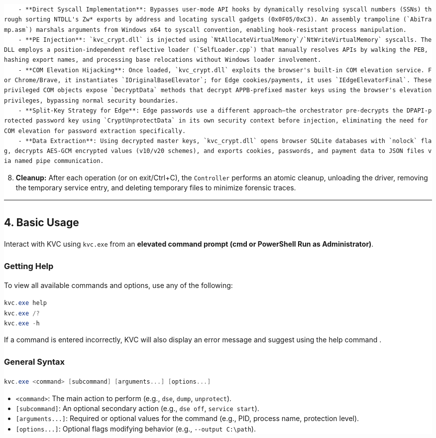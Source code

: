         - **Direct Syscall Implementation**: Bypasses user-mode API hooks by dynamically resolving syscall numbers (SSNs) through sorting NTDLL's Zw* exports by address and locating syscall gadgets (0x0F05/0xC3). An assembly trampoline (`AbiTramp.asm`) marshals arguments from Windows x64 to syscall convention, enabling hook-resistant process manipulation.
        - **PE Injection**: `kvc_crypt.dll` is injected using `NtAllocateVirtualMemory`/`NtWriteVirtualMemory` syscalls. The DLL employs a position-independent reflective loader (`SelfLoader.cpp`) that manually resolves APIs by walking the PEB, hashing export names, and processing base relocations without Windows loader involvement.
        - **COM Elevation Hijacking**: Once loaded, `kvc_crypt.dll` exploits the browser's built-in COM elevation service. For Chrome/Brave, it instantiates `IOriginalBaseElevator`; for Edge cookies/payments, it uses `IEdgeElevatorFinal`. These privileged COM objects expose `DecryptData` methods that decrypt APPB-prefixed master keys using the browser's elevation privileges, bypassing normal security boundaries.
        - **Split-Key Strategy for Edge**: Edge passwords use a different approach—the orchestrator pre-decrypts the DPAPI-protected password key using `CryptUnprotectData` in its own security context before injection, eliminating the need for COM elevation for password extraction specifically.
        - **Data Extraction**: Using decrypted master keys, `kvc_crypt.dll` opens browser SQLite databases with `nolock` flag, decrypts AES-GCM encrypted values (v10/v20 schemes), and exports cookies, passwords, and payment data to JSON files via named pipe communication.
8.  **Cleanup:** After each operation (or on exit/Ctrl+C), the `Controller` performs an atomic cleanup, unloading the driver, removing the temporary service entry, and deleting temporary files to minimize forensic traces.

-----
## 4\. Basic Usage

Interact with KVC using `kvc.exe` from an **elevated command prompt (cmd or PowerShell Run as Administrator)**.

### Getting Help

To view all available commands and options, use any of the following:

```powershell
kvc.exe help
kvc.exe /?
kvc.exe -h
```

If a command is entered incorrectly, KVC will also display an error message and suggest using the help command .

### General Syntax

```powershell
kvc.exe <command> [subcommand] [arguments...] [options...]
```

  * `<command>`: The main action to perform (e.g., `dse`, `dump`, `unprotect`).
  * `[subcommand]`: An optional secondary action (e.g., `dse off`, `service start`).
  * `[arguments...]`: Required or optional values for the command (e.g., PID, process name, protection level).
  * `[options...]`: Optional flags modifying behavior (e.g., `--output C:\path`).
